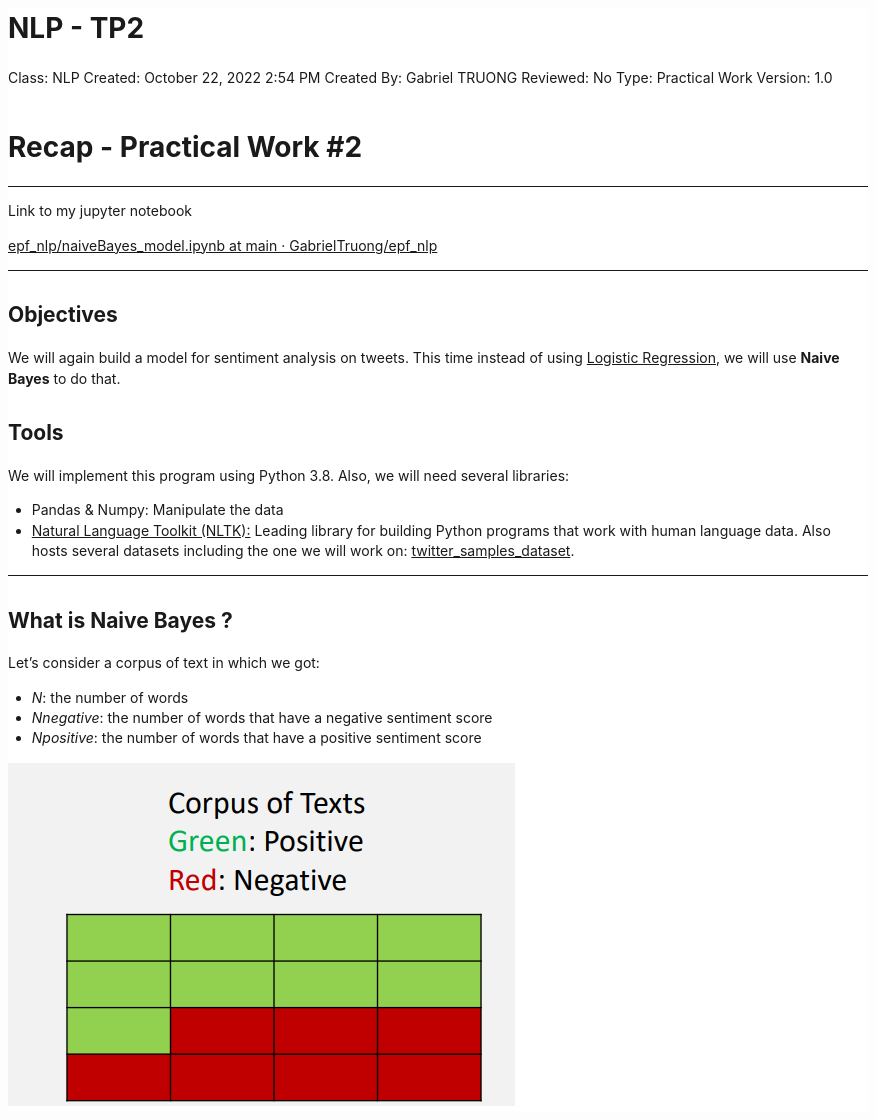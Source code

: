 # NLP - TP2

Class: NLP
Created: October 22, 2022 2:54 PM
Created By: Gabriel TRUONG
Reviewed: No
Type: Practical Work
Version: 1.0

# Recap - Practical Work #2

---

Link to my jupyter notebook

[epf_nlp/naiveBayes_model.ipynb at main · GabrielTruong/epf_nlp](https://github.com/GabrielTruong/epf_nlp/blob/main/naiveBayes/naiveBayes_model.ipynb)

---

## Objectives

We will again build a model for sentiment analysis on tweets. This time instead of using [Logistic Regression](https://www.notion.so/NLP-TP1-84516c96b47d4d448e4ccf8b02a76328), we will use **Naive Bayes** to do that.

## Tools

We will implement this program using Python 3.8. Also, we will need several libraries:

- Pandas & Numpy: Manipulate the data
- [Natural Language Toolkit (NLTK):](https://www.nltk.org/) Leading library for building Python programs that work with human language data. Also hosts several datasets including the one we will work on: [twitter_samples_dataset](https://www.nltk.org/howto/twitter.html).

---

## What is Naive Bayes ?

Let’s consider a corpus of text in which we got:

- $N$: the number of words
- $N negative$: the number of words that have a negative sentiment score
- $Npositive$: the number of words that have a positive sentiment score

![Corpus of text](../assets/nb_example.png)